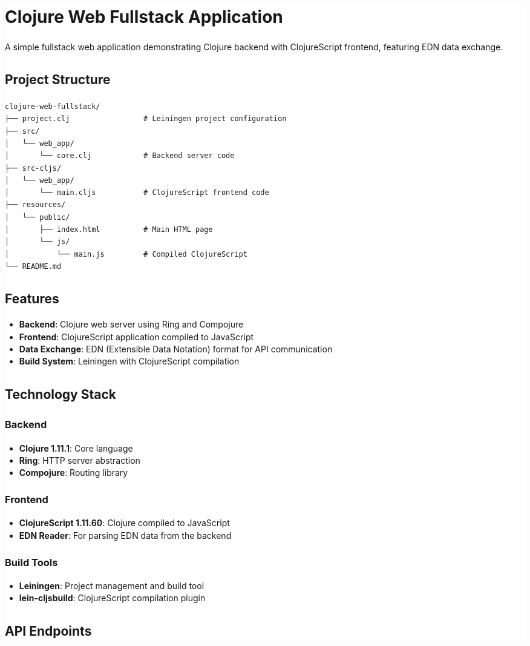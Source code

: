# Clojure Web Fullstack Application

A simple fullstack web application demonstrating Clojure backend with ClojureScript frontend, featuring EDN data exchange.

## Project Structure

```
clojure-web-fullstack/
├── project.clj                 # Leiningen project configuration
├── src/
│   └── web_app/
│       └── core.clj            # Backend server code
├── src-cljs/
│   └── web_app/
│       └── main.cljs           # ClojureScript frontend code
├── resources/
│   └── public/
│       ├── index.html          # Main HTML page
│       └── js/
│           └── main.js         # Compiled ClojureScript
└── README.md
```

## Features

- **Backend**: Clojure web server using Ring and Compojure
- **Frontend**: ClojureScript application compiled to JavaScript
- **Data Exchange**: EDN (Extensible Data Notation) format for API communication
- **Build System**: Leiningen with ClojureScript compilation

## Technology Stack

### Backend
- **Clojure 1.11.1**: Core language
- **Ring**: HTTP server abstraction
- **Compojure**: Routing library

### Frontend
- **ClojureScript 1.11.60**: Clojure compiled to JavaScript
- **EDN Reader**: For parsing EDN data from the backend

### Build Tools
- **Leiningen**: Project management and build tool
- **lein-cljsbuild**: ClojureScript compilation plugin

## API Endpoints
